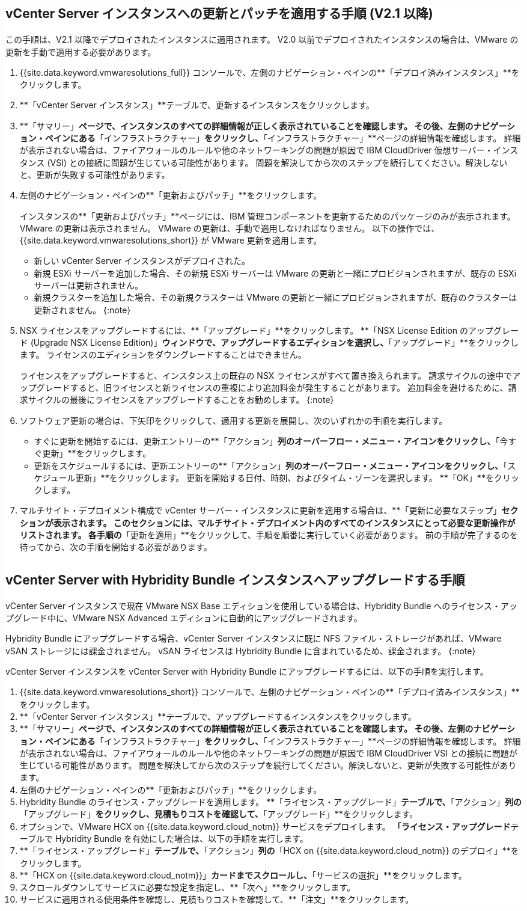 ## vCenter Server インスタンスへの更新とパッチを適用する手順 (V2.1 以降)

この手順は、V2.1 以降でデプロイされたインスタンスに適用されます。 V2.0 以前でデプロイされたインスタンスの場合は、VMware の更新を手動で適用する必要があります。

1. {{site.data.keyword.vmwaresolutions_full}} コンソールで、左側のナビゲーション・ペインの**「デプロイ済みインスタンス」**をクリックします。
2. **「vCenter Server インスタンス」**テーブルで、更新するインスタンスをクリックします。
3. **「サマリー」**ページで、インスタンスのすべての詳細情報が正しく表示されていることを確認します。 その後、左側のナビゲーション・ペインにある**「インフラストラクチャー」**をクリックし、**「インフラストラクチャー」**ページの詳細情報を確認します。
   詳細が表示されない場合は、ファイアウォールのルールや他のネットワーキングの問題が原因で IBM CloudDriver 仮想サーバー・インスタンス (VSI) との接続に問題が生じている可能性があります。 問題を解決してから次のステップを続行してください。解決しないと、更新が失敗する可能性があります。
4. 左側のナビゲーション・ペインの**「更新およびパッチ」**をクリックします。

   インスタンスの**「更新およびパッチ」**ページには、IBM 管理コンポーネントを更新するためのパッケージのみが表示されます。VMware の更新は表示されません。 VMware の更新は、手動で適用しなければなりません。   以下の操作では、{{site.data.keyword.vmwaresolutions_short}} が VMware 更新を適用します。
   * 新しい vCenter Server インスタンスがデプロイされた。
   * 新規 ESXi サーバーを追加した場合、その新規 ESXi サーバーは VMware の更新と一緒にプロビジョンされますが、既存の ESXi サーバーは更新されません。
   * 新規クラスターを追加した場合、その新規クラスターは VMware の更新と一緒にプロビジョンされますが、既存のクラスターは更新されません。
   {:note}

5. NSX ライセンスをアップグレードするには、**「アップグレード」**をクリックします。 **「NSX License Edition のアップグレード (Upgrade NSX License Edition)」**ウィンドウで、アップグレードするエディションを選択し、**「アップグレード」**をクリックします。 ライセンスのエディションをダウングレードすることはできません。

   ライセンスをアップグレードすると、インスタンス上の既存の NSX ライセンスがすべて置き換えられます。 請求サイクルの途中でアップグレードすると、旧ライセンスと新ライセンスの重複により追加料金が発生することがあります。 追加料金を避けるために、請求サイクルの最後にライセンスをアップグレードすることをお勧めします。
   {:note}

6. ソフトウェア更新の場合は、下矢印をクリックして、適用する更新を展開し、次のいずれかの手順を実行します。
   *  すぐに更新を開始するには、更新エントリーの**「アクション」**列のオーバーフロー・メニュー・アイコンをクリックし、**「今すぐ更新」**をクリックします。
   *  更新をスケジュールするには、更新エントリーの**「アクション」**列のオーバーフロー・メニュー・アイコンをクリックし、**「スケジュール更新」**をクリックします。 更新を開始する日付、時刻、およびタイム・ゾーンを選択します。 **「OK」**をクリックします。
7. マルチサイト・デプロイメント構成で vCenter サーバー・インスタンスに更新を適用する場合は、**「更新に必要なステップ」**セクションが表示されます。 このセクションには、マルチサイト・デプロイメント内のすべてのインスタンスにとって必要な更新操作がリストされます。 各手順の**「更新を適用」**をクリックして、手順を順番に実行していく必要があります。 前の手順が完了するのを待ってから、次の手順を開始する必要があります。   

## vCenter Server with Hybridity Bundle インスタンスへアップグレードする手順

vCenter Server インスタンスで現在 VMware NSX Base エディションを使用している場合は、Hybridity Bundle へのライセンス・アップグレード中に、VMware NSX Advanced エディションに自動的にアップグレードされます。

Hybridity Bundle にアップグレードする場合、vCenter Server インスタンスに既に NFS ファイル・ストレージがあれば、VMware vSAN ストレージには課金されません。 vSAN ライセンスは Hybridity Bundle に含まれているため、課金されます。
{:note}

vCenter Server インスタンスを vCenter Server with Hybridity Bundle にアップグレードするには、以下の手順を実行します。

1. {{site.data.keyword.vmwaresolutions_short}} コンソールで、左側のナビゲーション・ペインの**「デプロイ済みインスタンス」**をクリックします。
2. **「vCenter Server インスタンス」**テーブルで、アップグレードするインスタンスをクリックします。
3. **「サマリー」**ページで、インスタンスのすべての詳細情報が正しく表示されていることを確認します。 その後、左側のナビゲーション・ペインにある**「インフラストラクチャー」**をクリックし、**「インフラストラクチャー」**ページの詳細情報を確認します。
   詳細が表示されない場合は、ファイアウォールのルールや他のネットワーキングの問題が原因で IBM CloudDriver VSI との接続に問題が生じている可能性があります。 問題を解決してから次のステップを続行してください。解決しないと、更新が失敗する可能性があります。
4. 左側のナビゲーション・ペインの**「更新およびパッチ」**をクリックします。
5. Hybridity Bundle のライセンス・アップグレードを適用します。 **「ライセンス・アップグレード」**テーブルで、**「アクション」**列の**「アップグレード」**をクリックし、見積もりコストを確認して、**「アップグレード」**をクリックします。
6. オプションで、VMware HCX on {{site.data.keyword.cloud_notm}} サービスをデプロイします。 **「ライセンス・アップグレード**テーブルで Hybridity Bundle を有効にした場合は、以下の手順を実行します。
  1. **「ライセンス・アップグレード」**テーブルで、**「アクション」**列の**「HCX on {{site.data.keyword.cloud_notm}} のデプロイ」**をクリックします。
  2. **「HCX on {{site.data.keyword.cloud_notm}}」**カードまでスクロールし、**「サービスの選択」**をクリックします。
  3. スクロールダウンしてサービスに必要な設定を指定し、**「次へ」**をクリックします。
  4. サービスに適用される使用条件を確認し、見積もりコストを確認して、**「注文」**をクリックします。
